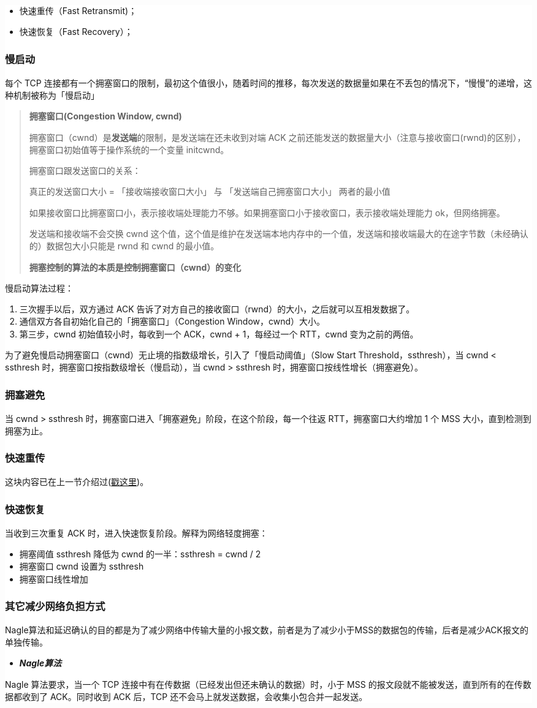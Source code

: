 * 快速重传（Fast Retransmit)；

* 快速恢复（Fast Recovery）；

### 慢启动

每个 TCP 连接都有一个拥塞窗口的限制，最初这个值很小，随着时间的推移，每次发送的数据量如果在不丢包的情况下，“慢慢”的递增，这种机制被称为「慢启动」

> **拥塞窗口(Congestion Window, cwnd)**
>
> 拥塞窗口（cwnd）是**发送端**的限制，是发送端在还未收到对端 ACK 之前还能发送的数据量大小（注意与接收窗口(rwnd)的区别），拥塞窗口初始值等于操作系统的一个变量 initcwnd。
>
> 拥塞窗口跟发送窗口的关系：
>
> 真正的发送窗口大小 = 「接收端接收窗口大小」 与 「发送端自己拥塞窗口大小」 两者的最小值
>
> 如果接收窗口比拥塞窗口小，表示接收端处理能力不够。如果拥塞窗口小于接收窗口，表示接收端处理能力 ok，但网络拥塞。
>
> 发送端和接收端不会交换 cwnd 这个值，这个值是维护在发送端本地内存中的一个值，发送端和接收端最大的在途字节数（未经确认的）数据包大小只能是 rwnd 和 cwnd 的最小值。
>
> **拥塞控制的算法的本质是控制拥塞窗口（cwnd）的变化**

慢启动算法过程：

1. 三次握手以后，双方通过 ACK 告诉了对方自己的接收窗口（rwnd）的大小，之后就可以互相发数据了。
2. 通信双方各自初始化自己的「拥塞窗口」（Congestion Window，cwnd）大小。
3. 第三步，cwnd 初始值较小时，每收到一个 ACK，cwnd + 1，每经过一个 RTT，cwnd 变为之前的两倍。 

为了避免慢启动拥塞窗口（cwnd）无止境的指数级增长，引入了「慢启动阈值」（Slow Start Threshold，ssthresh），当 cwnd < ssthresh 时，拥塞窗口按指数级增长（慢启动），当 cwnd > ssthresh 时，拥塞窗口按线性增长（拥塞避免）。

### 拥塞避免

当 cwnd > ssthresh 时，拥塞窗口进入「拥塞避免」阶段，在这个阶段，每一个往返 RTT，拥塞窗口大约增加 1 个 MSS 大小，直到检测到拥塞为止。

### 快速重传

这块内容已在上一节介绍过([戳这里](#fr))。

### 快速恢复

当收到三次重复 ACK 时，进入快速恢复阶段。解释为网络轻度拥塞：

- 拥塞阈值 ssthresh 降低为 cwnd 的一半：ssthresh = cwnd / 2
- 拥塞窗口 cwnd 设置为 ssthresh
- 拥塞窗口线性增加

### 其它减少网络负担方式

Nagle算法和延迟确认的目的都是为了减少网络中传输大量的小报文数，前者是为了减少小于MSS的数据包的传输，后者是减少ACK报文的单独传输。

* ***Nagle算法***

Nagle 算法要求，当一个 TCP 连接中有在传数据（已经发出但还未确认的数据）时，小于 MSS 的报文段就不能被发送，直到所有的在传数据都收到了 ACK。同时收到 ACK 后，TCP 还不会马上就发送数据，会收集小包合并一起发送。
